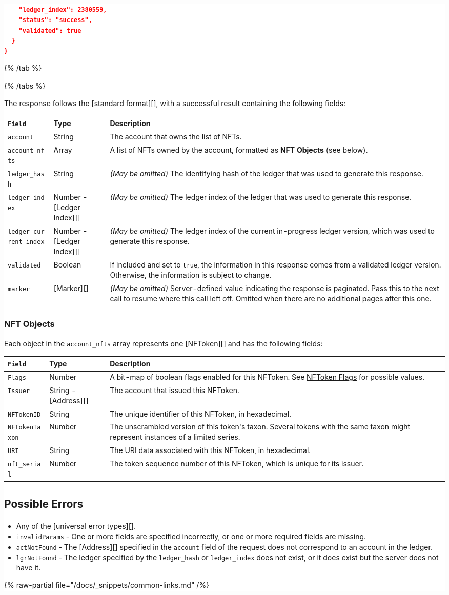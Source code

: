 ```json
    "ledger_index": 2380559,
    "status": "success",
    "validated": true
  }
}
```
{% /tab %}

{% /tabs %}

The response follows the [standard format][], with a successful result containing the following fields:

| `Field`        | Type             | Description                              |
|:---------------|:-----------------|:-----------------------------------------|
| `account` | String | The account that owns the list of NFTs. |
| `account_nfts` | Array | A list of NFTs owned by the account, formatted as **NFT Objects** (see below). |
| `ledger_hash`          | String                    | _(May be omitted)_ The identifying hash of the ledger that was used to generate this response. |
| `ledger_index`         | Number - [Ledger Index][] | _(May be omitted)_ The ledger index of the ledger that was used to generate this response. |
| `ledger_current_index` | Number - [Ledger Index][] | _(May be omitted)_ The ledger index of the current in-progress ledger version, which was used to generate this response. |
| `validated`            | Boolean                   | If included and set to `true`, the information in this response comes from a validated ledger version. Otherwise, the information is subject to change. |
| `marker`       |  [Marker][]               |  _(May be omitted)_ Server-defined value indicating the response is paginated. Pass this to the next call to resume where this call left off. Omitted when there are no additional pages after this one. |

### NFT Objects

Each object in the `account_nfts` array represents one [NFToken][] and has the following fields:

| `Field`        | Type                 | Description                          |
|:---------------|:---------------------|:-------------------------------------|
| `Flags`        | Number               | A bit-map of boolean flags enabled for this NFToken. See [NFToken Flags](../../../protocol/data-types/nftoken.md#nftoken-flags) for possible values. |
| `Issuer`       | String - [Address][] | The account that issued this NFToken. |
| `NFTokenID`    | String               | The unique identifier of this NFToken, in hexadecimal. |
| `NFTokenTaxon` | Number               | The unscrambled version of this token's [taxon](../../../protocol/data-types/nftoken.md#nftokentaxon). Several tokens with the same taxon might represent instances of a limited series. |
| `URI`          | String               | The URI data associated with this NFToken, in hexadecimal. |
| `nft_serial`   | Number               | The token sequence number of this NFToken, which is unique for its issuer. |


## Possible Errors

* Any of the [universal error types][].
* `invalidParams` - One or more fields are specified incorrectly, or one or more required fields are missing.
* `actNotFound` - The [Address][] specified in the `account` field of the request does not correspond to an account in the ledger.
* `lgrNotFound` - The ledger specified by the `ledger_hash` or `ledger_index` does not exist, or it does exist but the server does not have it.

{% raw-partial file="/docs/_snippets/common-links.md" /%}
